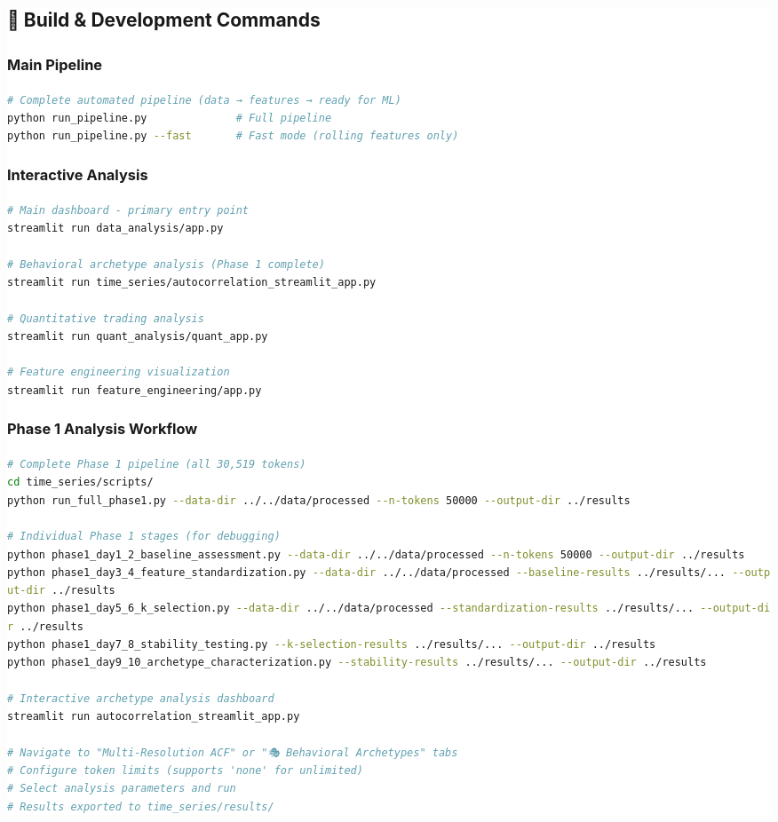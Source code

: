 
## 🚀 **Build & Development Commands**

### **Main Pipeline**
```bash
# Complete automated pipeline (data → features → ready for ML)
python run_pipeline.py              # Full pipeline
python run_pipeline.py --fast       # Fast mode (rolling features only)
```

### **Interactive Analysis**
```bash
# Main dashboard - primary entry point
streamlit run data_analysis/app.py

# Behavioral archetype analysis (Phase 1 complete)
streamlit run time_series/autocorrelation_streamlit_app.py

# Quantitative trading analysis
streamlit run quant_analysis/quant_app.py

# Feature engineering visualization
streamlit run feature_engineering/app.py
```

### **Phase 1 Analysis Workflow**
```bash
# Complete Phase 1 pipeline (all 30,519 tokens)
cd time_series/scripts/
python run_full_phase1.py --data-dir ../../data/processed --n-tokens 50000 --output-dir ../results

# Individual Phase 1 stages (for debugging)
python phase1_day1_2_baseline_assessment.py --data-dir ../../data/processed --n-tokens 50000 --output-dir ../results
python phase1_day3_4_feature_standardization.py --data-dir ../../data/processed --baseline-results ../results/... --output-dir ../results
python phase1_day5_6_k_selection.py --data-dir ../../data/processed --standardization-results ../results/... --output-dir ../results
python phase1_day7_8_stability_testing.py --k-selection-results ../results/... --output-dir ../results
python phase1_day9_10_archetype_characterization.py --stability-results ../results/... --output-dir ../results

# Interactive archetype analysis dashboard
streamlit run autocorrelation_streamlit_app.py

# Navigate to "Multi-Resolution ACF" or "🎭 Behavioral Archetypes" tabs
# Configure token limits (supports 'none' for unlimited)
# Select analysis parameters and run
# Results exported to time_series/results/
```
